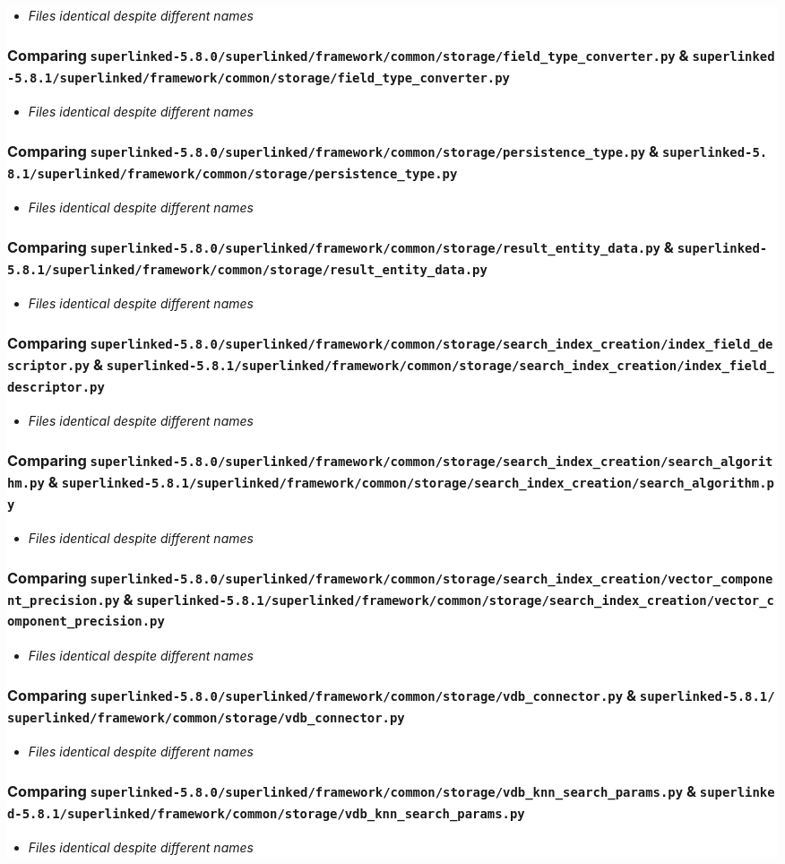  * *Files identical despite different names*

### Comparing `superlinked-5.8.0/superlinked/framework/common/storage/field_type_converter.py` & `superlinked-5.8.1/superlinked/framework/common/storage/field_type_converter.py`

 * *Files identical despite different names*

### Comparing `superlinked-5.8.0/superlinked/framework/common/storage/persistence_type.py` & `superlinked-5.8.1/superlinked/framework/common/storage/persistence_type.py`

 * *Files identical despite different names*

### Comparing `superlinked-5.8.0/superlinked/framework/common/storage/result_entity_data.py` & `superlinked-5.8.1/superlinked/framework/common/storage/result_entity_data.py`

 * *Files identical despite different names*

### Comparing `superlinked-5.8.0/superlinked/framework/common/storage/search_index_creation/index_field_descriptor.py` & `superlinked-5.8.1/superlinked/framework/common/storage/search_index_creation/index_field_descriptor.py`

 * *Files identical despite different names*

### Comparing `superlinked-5.8.0/superlinked/framework/common/storage/search_index_creation/search_algorithm.py` & `superlinked-5.8.1/superlinked/framework/common/storage/search_index_creation/search_algorithm.py`

 * *Files identical despite different names*

### Comparing `superlinked-5.8.0/superlinked/framework/common/storage/search_index_creation/vector_component_precision.py` & `superlinked-5.8.1/superlinked/framework/common/storage/search_index_creation/vector_component_precision.py`

 * *Files identical despite different names*

### Comparing `superlinked-5.8.0/superlinked/framework/common/storage/vdb_connector.py` & `superlinked-5.8.1/superlinked/framework/common/storage/vdb_connector.py`

 * *Files identical despite different names*

### Comparing `superlinked-5.8.0/superlinked/framework/common/storage/vdb_knn_search_params.py` & `superlinked-5.8.1/superlinked/framework/common/storage/vdb_knn_search_params.py`

 * *Files identical despite different names*
